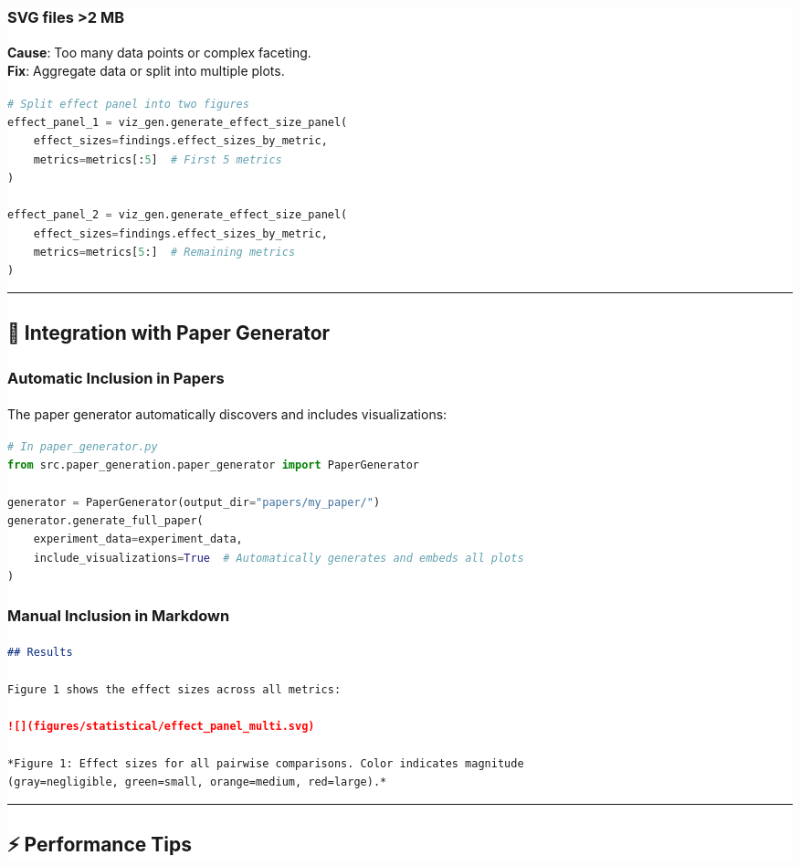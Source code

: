 ### SVG files >2 MB

**Cause**: Too many data points or complex faceting.  
**Fix**: Aggregate data or split into multiple plots.

```python
# Split effect panel into two figures
effect_panel_1 = viz_gen.generate_effect_size_panel(
    effect_sizes=findings.effect_sizes_by_metric,
    metrics=metrics[:5]  # First 5 metrics
)

effect_panel_2 = viz_gen.generate_effect_size_panel(
    effect_sizes=findings.effect_sizes_by_metric,
    metrics=metrics[5:]  # Remaining metrics
)
```

---

## 📖 Integration with Paper Generator

### Automatic Inclusion in Papers

The paper generator automatically discovers and includes visualizations:

```python
# In paper_generator.py
from src.paper_generation.paper_generator import PaperGenerator

generator = PaperGenerator(output_dir="papers/my_paper/")
generator.generate_full_paper(
    experiment_data=experiment_data,
    include_visualizations=True  # Automatically generates and embeds all plots
)
```

### Manual Inclusion in Markdown

```markdown
## Results

Figure 1 shows the effect sizes across all metrics:

![](figures/statistical/effect_panel_multi.svg)

*Figure 1: Effect sizes for all pairwise comparisons. Color indicates magnitude
(gray=negligible, green=small, orange=medium, red=large).*
```

---

## ⚡ Performance Tips
